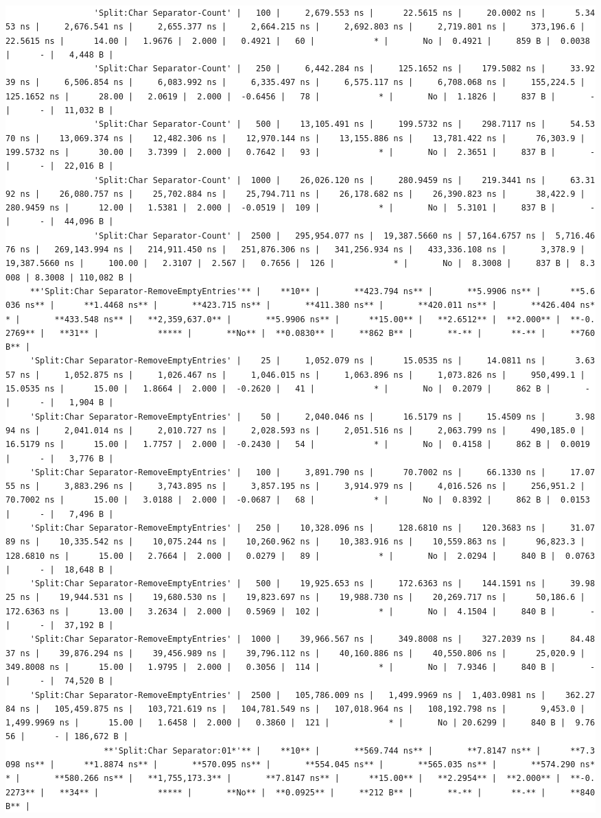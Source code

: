                       'Split:Char Separator-Count' |   100 |     2,679.553 ns |      22.5615 ns |     20.0002 ns |      5.3453 ns |     2,676.541 ns |     2,655.377 ns |     2,664.215 ns |     2,692.803 ns |     2,719.801 ns |     373,196.6 |      22.5615 ns |      14.00 |   1.9676 |  2.000 |   0.4921 |   60 |            * |       No |  0.4921 |     859 B |  0.0038 |      - |   4,448 B |
                      'Split:Char Separator-Count' |   250 |     6,442.284 ns |     125.1652 ns |    179.5082 ns |     33.9239 ns |     6,506.854 ns |     6,083.992 ns |     6,335.497 ns |     6,575.117 ns |     6,708.068 ns |     155,224.5 |     125.1652 ns |      28.00 |   2.0619 |  2.000 |  -0.6456 |   78 |            * |       No |  1.1826 |     837 B |       - |      - |  11,032 B |
                      'Split:Char Separator-Count' |   500 |    13,105.491 ns |     199.5732 ns |    298.7117 ns |     54.5370 ns |    13,069.374 ns |    12,482.306 ns |    12,970.144 ns |    13,155.886 ns |    13,781.422 ns |      76,303.9 |     199.5732 ns |      30.00 |   3.7399 |  2.000 |   0.7642 |   93 |            * |       No |  2.3651 |     837 B |       - |      - |  22,016 B |
                      'Split:Char Separator-Count' |  1000 |    26,026.120 ns |     280.9459 ns |    219.3441 ns |     63.3192 ns |    26,080.757 ns |    25,702.884 ns |    25,794.711 ns |    26,178.682 ns |    26,390.823 ns |      38,422.9 |     280.9459 ns |      12.00 |   1.5381 |  2.000 |  -0.0519 |  109 |            * |       No |  5.3101 |     837 B |       - |      - |  44,096 B |
                      'Split:Char Separator-Count' |  2500 |   295,954.077 ns |  19,387.5660 ns | 57,164.6757 ns |  5,716.4676 ns |   269,143.994 ns |   214,911.450 ns |   251,876.306 ns |   341,256.934 ns |   433,336.108 ns |       3,378.9 |  19,387.5660 ns |     100.00 |   2.3107 |  2.567 |   0.7656 |  126 |            * |       No |  8.3008 |     837 B |  8.3008 | 8.3008 | 110,082 B |
         **'Split:Char Separator-RemoveEmptyEntries'** |    **10** |       **423.794 ns** |       **5.9906 ns** |      **5.6036 ns** |      **1.4468 ns** |       **423.715 ns** |       **411.380 ns** |       **420.011 ns** |       **426.404 ns** |       **433.548 ns** |   **2,359,637.0** |       **5.9906 ns** |      **15.00** |   **2.6512** |  **2.000** |  **-0.2769** |   **31** |            ***** |       **No** |  **0.0830** |     **862 B** |       **-** |      **-** |     **760 B** |
         'Split:Char Separator-RemoveEmptyEntries' |    25 |     1,052.079 ns |      15.0535 ns |     14.0811 ns |      3.6357 ns |     1,052.875 ns |     1,026.467 ns |     1,046.015 ns |     1,063.896 ns |     1,073.826 ns |     950,499.1 |      15.0535 ns |      15.00 |   1.8664 |  2.000 |  -0.2620 |   41 |            * |       No |  0.2079 |     862 B |       - |      - |   1,904 B |
         'Split:Char Separator-RemoveEmptyEntries' |    50 |     2,040.046 ns |      16.5179 ns |     15.4509 ns |      3.9894 ns |     2,041.014 ns |     2,010.727 ns |     2,028.593 ns |     2,051.516 ns |     2,063.799 ns |     490,185.0 |      16.5179 ns |      15.00 |   1.7757 |  2.000 |  -0.2430 |   54 |            * |       No |  0.4158 |     862 B |  0.0019 |      - |   3,776 B |
         'Split:Char Separator-RemoveEmptyEntries' |   100 |     3,891.790 ns |      70.7002 ns |     66.1330 ns |     17.0755 ns |     3,883.296 ns |     3,743.895 ns |     3,857.195 ns |     3,914.979 ns |     4,016.526 ns |     256,951.2 |      70.7002 ns |      15.00 |   3.0188 |  2.000 |  -0.0687 |   68 |            * |       No |  0.8392 |     862 B |  0.0153 |      - |   7,496 B |
         'Split:Char Separator-RemoveEmptyEntries' |   250 |    10,328.096 ns |     128.6810 ns |    120.3683 ns |     31.0789 ns |    10,335.542 ns |    10,075.244 ns |    10,260.962 ns |    10,383.916 ns |    10,559.863 ns |      96,823.3 |     128.6810 ns |      15.00 |   2.7664 |  2.000 |   0.0279 |   89 |            * |       No |  2.0294 |     840 B |  0.0763 |      - |  18,648 B |
         'Split:Char Separator-RemoveEmptyEntries' |   500 |    19,925.653 ns |     172.6363 ns |    144.1591 ns |     39.9825 ns |    19,944.531 ns |    19,680.530 ns |    19,823.697 ns |    19,988.730 ns |    20,269.717 ns |      50,186.6 |     172.6363 ns |      13.00 |   3.2634 |  2.000 |   0.5969 |  102 |            * |       No |  4.1504 |     840 B |       - |      - |  37,192 B |
         'Split:Char Separator-RemoveEmptyEntries' |  1000 |    39,966.567 ns |     349.8008 ns |    327.2039 ns |     84.4837 ns |    39,876.294 ns |    39,456.989 ns |    39,796.112 ns |    40,160.886 ns |    40,550.806 ns |      25,020.9 |     349.8008 ns |      15.00 |   1.9795 |  2.000 |   0.3056 |  114 |            * |       No |  7.9346 |     840 B |       - |      - |  74,520 B |
         'Split:Char Separator-RemoveEmptyEntries' |  2500 |   105,786.009 ns |   1,499.9969 ns |  1,403.0981 ns |    362.2784 ns |   105,459.875 ns |   103,721.619 ns |   104,781.549 ns |   107,018.964 ns |   108,192.798 ns |       9,453.0 |   1,499.9969 ns |      15.00 |   1.6458 |  2.000 |   0.3860 |  121 |            * |       No | 20.6299 |     840 B |  9.7656 |      - | 186,672 B |
                        **'Split:Char Separator:01*'** |    **10** |       **569.744 ns** |       **7.8147 ns** |      **7.3098 ns** |      **1.8874 ns** |       **570.095 ns** |       **554.045 ns** |       **565.035 ns** |       **574.290 ns** |       **580.266 ns** |   **1,755,173.3** |       **7.8147 ns** |      **15.00** |   **2.2954** |  **2.000** |  **-0.2273** |   **34** |            ***** |       **No** |  **0.0925** |     **212 B** |       **-** |      **-** |     **840 B** |